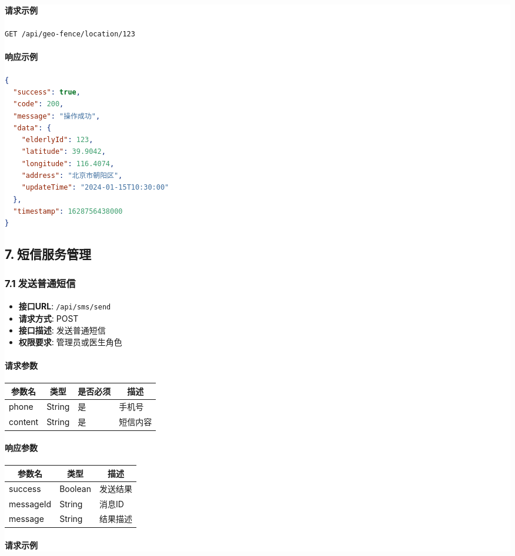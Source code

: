 #### 请求示例

```http
GET /api/geo-fence/location/123
```

#### 响应示例

```json
{
  "success": true,
  "code": 200,
  "message": "操作成功",
  "data": {
    "elderlyId": 123,
    "latitude": 39.9042,
    "longitude": 116.4074,
    "address": "北京市朝阳区",
    "updateTime": "2024-01-15T10:30:00"
  },
  "timestamp": 1628756438000
}
```

## 7. 短信服务管理

### 7.1 发送普通短信

- **接口URL**: `/api/sms/send`
- **请求方式**: POST
- **接口描述**: 发送普通短信
- **权限要求**: 管理员或医生角色

#### 请求参数

| 参数名 | 类型 | 是否必须 | 描述 |
| ----- | --- | ------- | ---- |
| phone | String | 是 | 手机号 |
| content | String | 是 | 短信内容 |

#### 响应参数

| 参数名 | 类型 | 描述 |
| ----- | --- | ---- |
| success | Boolean | 发送结果 |
| messageId | String | 消息ID |
| message | String | 结果描述 |

#### 请求示例

